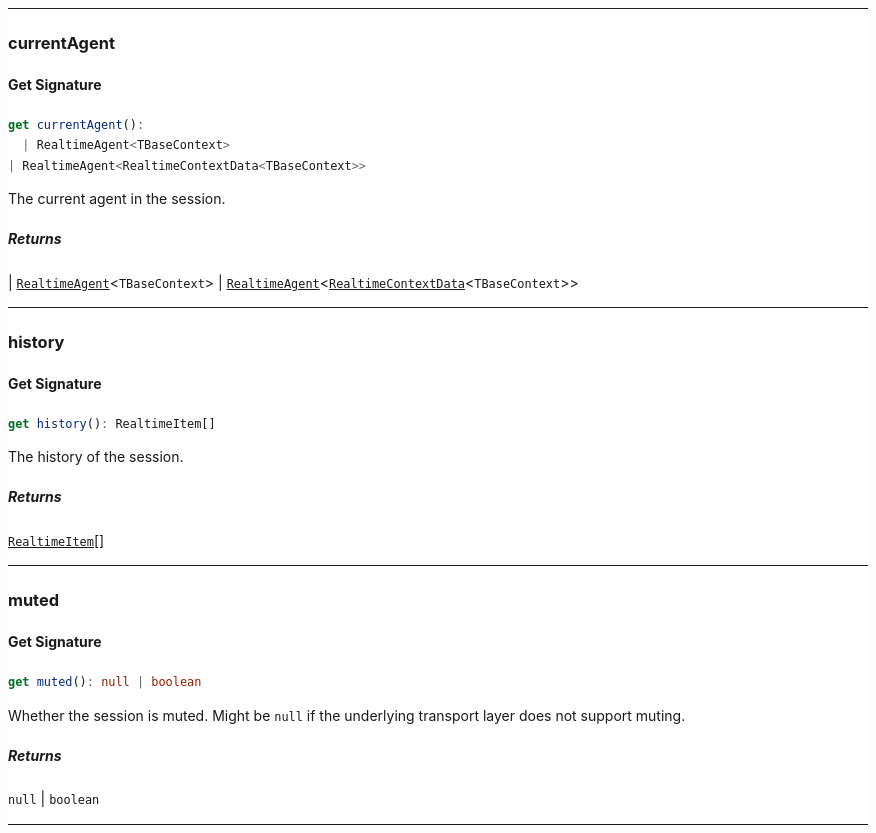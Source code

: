 ***

### currentAgent

#### Get Signature

```ts
get currentAgent(): 
  | RealtimeAgent<TBaseContext>
| RealtimeAgent<RealtimeContextData<TBaseContext>>
```

The current agent in the session.

##### Returns

  \| [`RealtimeAgent`](/openai-agents-js/openai/agents/openai/namespaces/realtime/classes/realtimeagent/)\<`TBaseContext`\>
  \| [`RealtimeAgent`](/openai-agents-js/openai/agents/openai/namespaces/realtime/classes/realtimeagent/)\<[`RealtimeContextData`](/openai-agents-js/openai/agents/openai/namespaces/realtime/type-aliases/realtimecontextdata/)\<`TBaseContext`\>\>

***

### history

#### Get Signature

```ts
get history(): RealtimeItem[]
```

The history of the session.

##### Returns

[`RealtimeItem`](/openai-agents-js/openai/agents/openai/namespaces/realtime/type-aliases/realtimeitem/)[]

***

### muted

#### Get Signature

```ts
get muted(): null | boolean
```

Whether the session is muted. Might be `null` if the underlying transport layer does not
support muting.

##### Returns

`null` \| `boolean`

***
